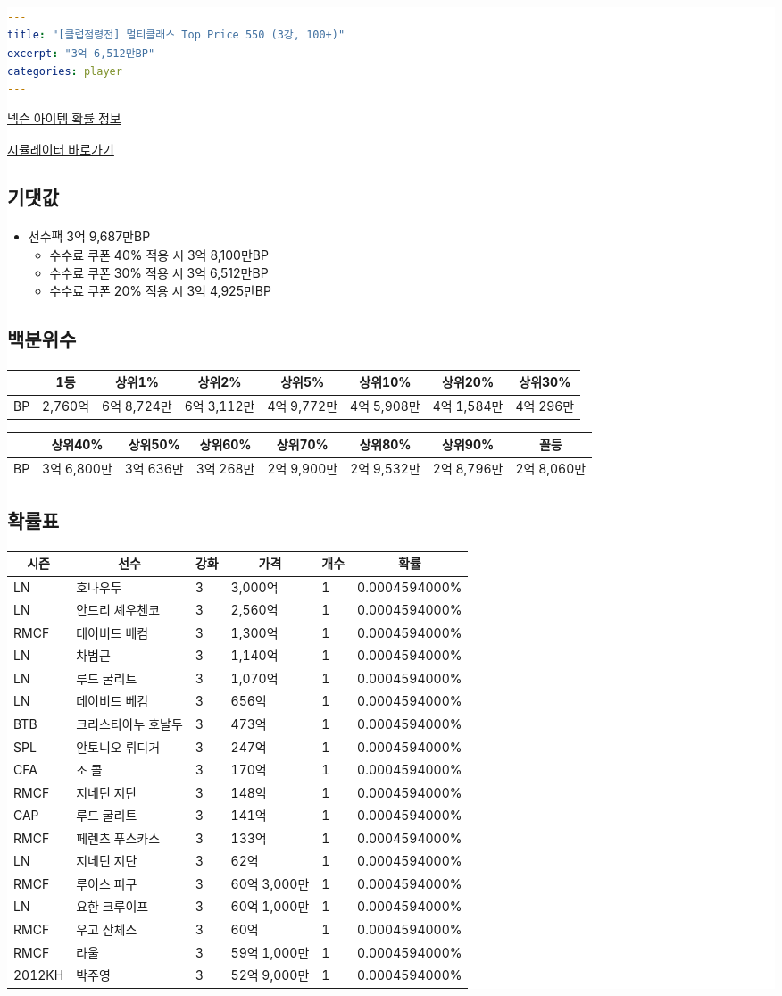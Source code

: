 ```yaml
---
title: "[클럽점령전] 멀티클래스 Top Price 550 (3강, 100+)"
excerpt: "3억 6,512만BP"
categories: player
---
```

[넥슨 아이템 확률 정보](http://iteminfo.nexon.com/probability/fco?sn=5775)

[시뮬레이터 바로가기](/simulator/5775)
## 기댓값
- 선수팩 3억 9,687만BP
  - 수수료 쿠폰 40% 적용 시 3억 8,100만BP
  - 수수료 쿠폰 30% 적용 시 3억 6,512만BP
  - 수수료 쿠폰 20% 적용 시 3억 4,925만BP


## 백분위수

||1등|상위1%|상위2%|상위5%|상위10%|상위20%|상위30%|
|---|---|---|---|---|---|---|---|
|BP|2,760억|6억 8,724만|6억 3,112만|4억 9,772만|4억 5,908만|4억 1,584만|4억 296만|

||상위40%|상위50%|상위60%|상위70%|상위80%|상위90%|꼴등|
|---|---|---|---|---|---|---|---|
|BP|3억 6,800만|3억 636만|3억 268만|2억 9,900만|2억 9,532만|2억 8,796만|2억 8,060만|


## 확률표

|시즌|선수|강화|가격|개수|확률|
|---|---|---|---|---|---|
|LN|호나우두|3|3,000억|1|0.0004594000%|
|LN|안드리 셰우첸코|3|2,560억|1|0.0004594000%|
|RMCF|데이비드 베컴|3|1,300억|1|0.0004594000%|
|LN|차범근|3|1,140억|1|0.0004594000%|
|LN|루드 굴리트|3|1,070억|1|0.0004594000%|
|LN|데이비드 베컴|3|656억|1|0.0004594000%|
|BTB|크리스티아누 호날두|3|473억|1|0.0004594000%|
|SPL|안토니오 뤼디거|3|247억|1|0.0004594000%|
|CFA|조 콜|3|170억|1|0.0004594000%|
|RMCF|지네딘 지단|3|148억|1|0.0004594000%|
|CAP|루드 굴리트|3|141억|1|0.0004594000%|
|RMCF|페렌츠 푸스카스|3|133억|1|0.0004594000%|
|LN|지네딘 지단|3|62억|1|0.0004594000%|
|RMCF|루이스 피구|3|60억 3,000만|1|0.0004594000%|
|LN|요한 크루이프|3|60억 1,000만|1|0.0004594000%|
|RMCF|우고 산체스|3|60억|1|0.0004594000%|
|RMCF|라울|3|59억 1,000만|1|0.0004594000%|
|2012KH|박주영|3|52억 9,000만|1|0.0004594000%|